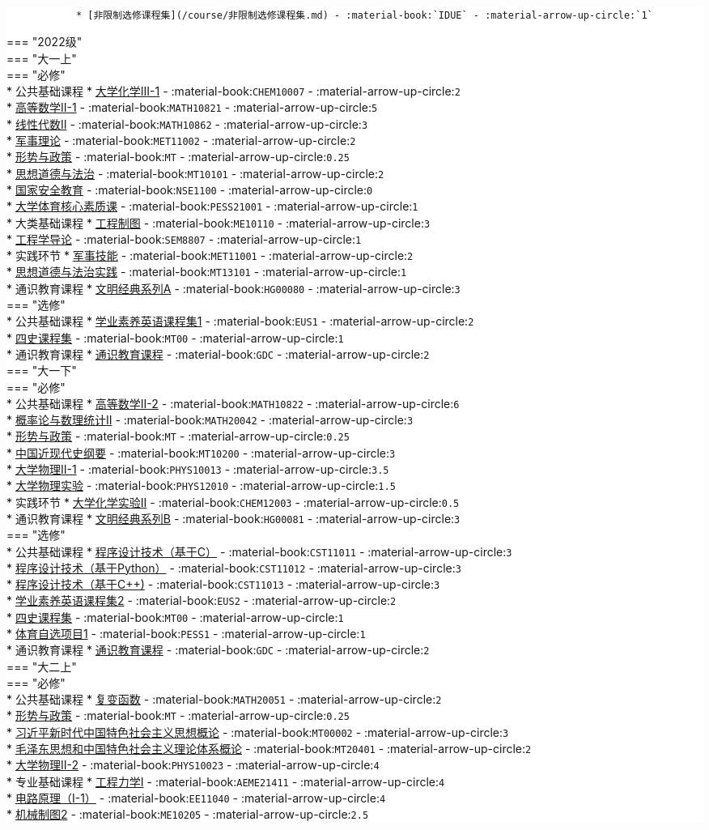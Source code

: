                 * [非限制选修课程集](/course/非限制选修课程集.md) - :material-book:`IDUE` - :material-arrow-up-circle:`1`  
=== "2022级"  
    === "大一上"  
        === "必修"  
            * 公共基础课程
                * [大学化学III-1](/course/大学化学.md) - :material-book:`CHEM10007` - :material-arrow-up-circle:`2`  
                * [高等数学II-1](/course/高等数学.md) - :material-book:`MATH10821` - :material-arrow-up-circle:`5`  
                * [线性代数II](/course/线性代数.md) - :material-book:`MATH10862` - :material-arrow-up-circle:`3`  
                * [军事理论](/course/军事理论.md) - :material-book:`MET11002` - :material-arrow-up-circle:`2`  
                * [形势与政策](/course/形势与政策.md) - :material-book:`MT` - :material-arrow-up-circle:`0.25`  
                * [思想道德与法治](/course/思想道德与法治.md) - :material-book:`MT10101` - :material-arrow-up-circle:`2`  
                * [国家安全教育](/course/国家安全教育.md) - :material-book:`NSE1100` - :material-arrow-up-circle:`0`  
                * [大学体育核心素质课](/course/体育.md) - :material-book:`PESS21001` - :material-arrow-up-circle:`1`  
            * 大类基础课程
                * [工程制图](/course/工程制图.md) - :material-book:`ME10110` - :material-arrow-up-circle:`3`  
                * [工程学导论](/course/工程学导论.md) - :material-book:`SEM8807` - :material-arrow-up-circle:`1`  
            * 实践环节
                * [军事技能](/course/军事技能.md) - :material-book:`MET11001` - :material-arrow-up-circle:`2`  
                * [思想道德与法治实践](/course/思想道德与法治实践.md) - :material-book:`MT13101` - :material-arrow-up-circle:`1`  
            * 通识教育课程
                * [文明经典系列A](/course/文明经典系列.md) - :material-book:`HG00080` - :material-arrow-up-circle:`3`  
        === "选修"  
            * 公共基础课程
                * [学业素养英语课程集1](/course/英语.md) - :material-book:`EUS1` - :material-arrow-up-circle:`2`  
                * [四史课程集](/course/四史课程集.md) - :material-book:`MT00` - :material-arrow-up-circle:`1`  
            * 通识教育课程
                * [通识教育课程](/course/通识教育课程.md) - :material-book:`GDC` - :material-arrow-up-circle:`2`  
    === "大一下"  
        === "必修"  
            * 公共基础课程
                * [高等数学II-2](/course/高等数学.md) - :material-book:`MATH10822` - :material-arrow-up-circle:`6`  
                * [概率论与数理统计Ⅱ](/course/概率论与数理统计.md) - :material-book:`MATH20042` - :material-arrow-up-circle:`3`  
                * [形势与政策](/course/形势与政策.md) - :material-book:`MT` - :material-arrow-up-circle:`0.25`  
                * [中国近现代史纲要](/course/中国近现代史纲要.md) - :material-book:`MT10200` - :material-arrow-up-circle:`3`  
                * [大学物理Ⅱ-1](/course/大学物理.md) - :material-book:`PHYS10013` - :material-arrow-up-circle:`3.5`  
                * [大学物理实验](/course/大学物理实验.md) - :material-book:`PHYS12010` - :material-arrow-up-circle:`1.5`  
            * 实践环节
                * [大学化学实验Ⅱ](/course/大学化学实验.md) - :material-book:`CHEM12003` - :material-arrow-up-circle:`0.5`  
            * 通识教育课程
                * [文明经典系列B](/course/文明经典系列.md) - :material-book:`HG00081` - :material-arrow-up-circle:`3`  
        === "选修"  
            * 公共基础课程
                * [程序设计技术（基于C）](/course/程序设计技术.md) - :material-book:`CST11011` - :material-arrow-up-circle:`3`  
                * [程序设计技术（基于Python）](/course/程序设计技术.md) - :material-book:`CST11012` - :material-arrow-up-circle:`3`  
                * [程序设计技术（基于C++)](/course/程序设计技术.md) - :material-book:`CST11013` - :material-arrow-up-circle:`3`  
                * [学业素养英语课程集2](/course/英语.md) - :material-book:`EUS2` - :material-arrow-up-circle:`2`  
                * [四史课程集](/course/四史课程集.md) - :material-book:`MT00` - :material-arrow-up-circle:`1`  
                * [体育自选项目1](/course/体育.md) - :material-book:`PESS1` - :material-arrow-up-circle:`1`  
            * 通识教育课程
                * [通识教育课程](/course/通识教育课程.md) - :material-book:`GDC` - :material-arrow-up-circle:`2`  
    === "大二上"  
        === "必修"  
            * 公共基础课程
                * [复变函数](/course/复变函数.md) - :material-book:`MATH20051` - :material-arrow-up-circle:`2`  
                * [形势与政策](/course/形势与政策.md) - :material-book:`MT` - :material-arrow-up-circle:`0.25`  
                * [习近平新时代中国特色社会主义思想概论](/course/习近平新时代中国特色社会主义思想概论.md) - :material-book:`MT00002` - :material-arrow-up-circle:`3`  
                * [毛泽东思想和中国特色社会主义理论体系概论](/course/毛泽东思想和中国特色社会主义理论体系概论.md) - :material-book:`MT20401` - :material-arrow-up-circle:`2`  
                * [大学物理Ⅱ-2](/course/大学物理.md) - :material-book:`PHYS10023` - :material-arrow-up-circle:`4`  
            * 专业基础课程
                * [工程力学I](/course/工程力学.md) - :material-book:`AEME21411` - :material-arrow-up-circle:`4`  
                * [电路原理（I-1）](/course/电路原理.md) - :material-book:`EE11040` - :material-arrow-up-circle:`4`  
                * [机械制图2](/course/机械制图.md) - :material-book:`ME10205` - :material-arrow-up-circle:`2.5`  